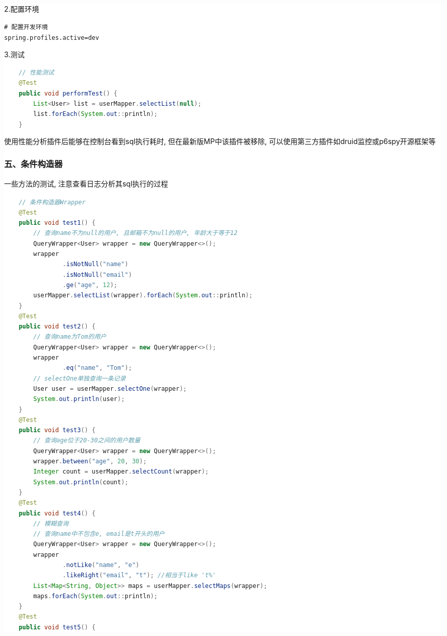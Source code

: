 2.配置环境

```properties
# 配置开发环境
spring.profiles.active=dev
```

3.测试

```java
    // 性能测试
    @Test
    public void performTest() {
        List<User> list = userMapper.selectList(null);
        list.forEach(System.out::println);
    }
```

使用性能分析插件后能够在控制台看到sql执行耗时, 但在最新版MP中该插件被移除, 可以使用第三方插件如druid监控或p6spy开源框架等

### 五、条件构造器

一些方法的测试, 注意查看日志分析其sql执行的过程

```java
    // 条件构造器Wrapper
    @Test
    public void test1() {
        // 查询name不为null的用户, 且邮箱不为null的用户, 年龄大于等于12
        QueryWrapper<User> wrapper = new QueryWrapper<>();
        wrapper
                .isNotNull("name")
                .isNotNull("email")
                .ge("age", 12);
        userMapper.selectList(wrapper).forEach(System.out::println);
    }
    @Test
    public void test2() {
        // 查询name为Tom的用户
        QueryWrapper<User> wrapper = new QueryWrapper<>();
        wrapper
                .eq("name", "Tom");
        // selectOne单独查询一条记录
        User user = userMapper.selectOne(wrapper);
        System.out.println(user);
    }
    @Test
    public void test3() {
        // 查询age位于20-30之间的用户数量
        QueryWrapper<User> wrapper = new QueryWrapper<>();
        wrapper.between("age", 20, 30);
        Integer count = userMapper.selectCount(wrapper);
        System.out.println(count);
    }
    @Test
    public void test4() {
        // 模糊查询
        // 查询name中不包含e, email是t开头的用户
        QueryWrapper<User> wrapper = new QueryWrapper<>();
        wrapper
                .notLike("name", "e")
                .likeRight("email", "t"); //相当于like 't%'
        List<Map<String, Object>> maps = userMapper.selectMaps(wrapper);
        maps.forEach(System.out::println);
    }
    @Test
    public void test5() {
```